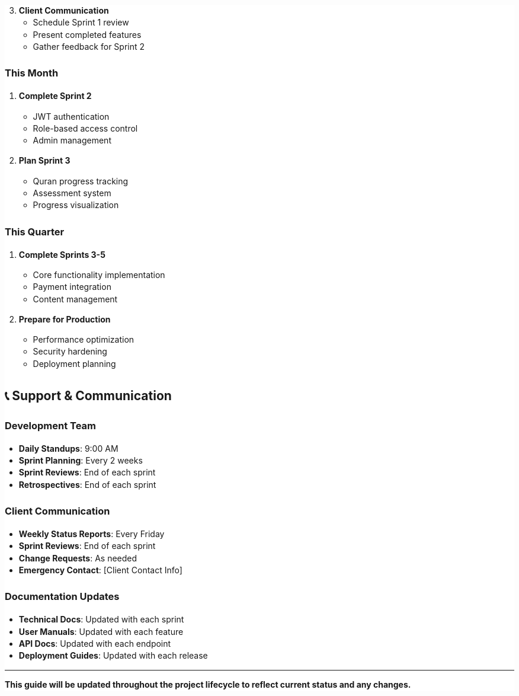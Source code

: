 3. **Client Communication**
   - Schedule Sprint 1 review
   - Present completed features
   - Gather feedback for Sprint 2

### This Month
1. **Complete Sprint 2**
   - JWT authentication
   - Role-based access control
   - Admin management

2. **Plan Sprint 3**
   - Quran progress tracking
   - Assessment system
   - Progress visualization

### This Quarter
1. **Complete Sprints 3-5**
   - Core functionality implementation
   - Payment integration
   - Content management

2. **Prepare for Production**
   - Performance optimization
   - Security hardening
   - Deployment planning

## 📞 Support & Communication

### Development Team
- **Daily Standups**: 9:00 AM
- **Sprint Planning**: Every 2 weeks
- **Sprint Reviews**: End of each sprint
- **Retrospectives**: End of each sprint

### Client Communication
- **Weekly Status Reports**: Every Friday
- **Sprint Reviews**: End of each sprint
- **Change Requests**: As needed
- **Emergency Contact**: [Client Contact Info]

### Documentation Updates
- **Technical Docs**: Updated with each sprint
- **User Manuals**: Updated with each feature
- **API Docs**: Updated with each endpoint
- **Deployment Guides**: Updated with each release

---

**This guide will be updated throughout the project lifecycle to reflect current status and any changes.**
